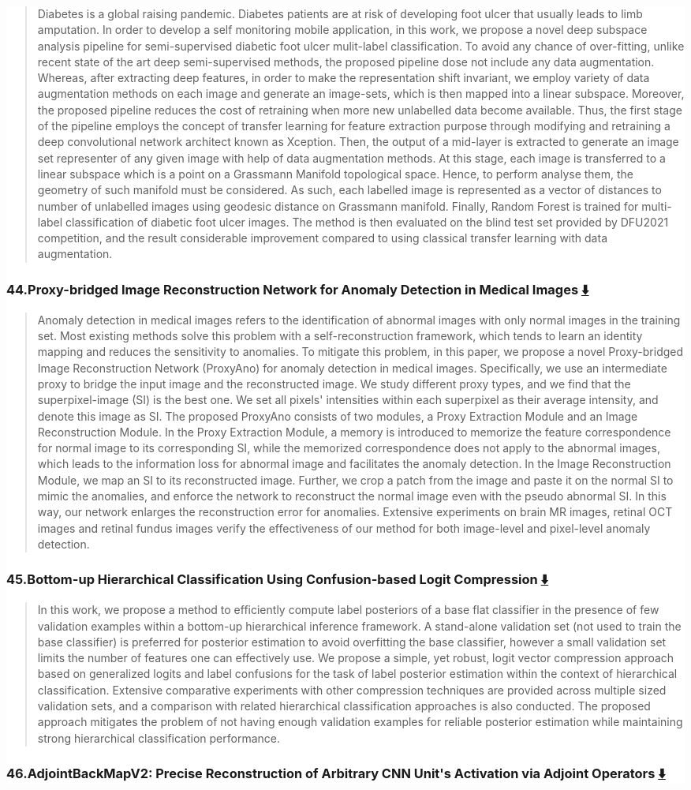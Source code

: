 >  Diabetes is a global raising pandemic. Diabetes patients are at risk of developing foot ulcer that usually leads to limb amputation. In order to develop a self monitoring mobile application, in this work, we propose a novel deep subspace analysis pipeline for semi-supervised diabetic foot ulcer mulit-label classification. To avoid any chance of over-fitting, unlike recent state of the art deep semi-supervised methods, the proposed pipeline dose not include any data augmentation. Whereas, after extracting deep features, in order to make the representation shift invariant, we employ variety of data augmentation methods on each image and generate an image-sets, which is then mapped into a linear subspace. Moreover, the proposed pipeline reduces the cost of retraining when more new unlabelled data become available. Thus, the first stage of the pipeline employs the concept of transfer learning for feature extraction purpose through modifying and retraining a deep convolutional network architect known as Xception. Then, the output of a mid-layer is extracted to generate an image set representer of any given image with help of data augmentation methods. At this stage, each image is transferred to a linear subspace which is a point on a Grassmann Manifold topological space. Hence, to perform analyse them, the geometry of such manifold must be considered. As such, each labelled image is represented as a vector of distances to number of unlabelled images using geodesic distance on Grassmann manifold. Finally, Random Forest is trained for multi-label classification of diabetic foot ulcer images. The method is then evaluated on the blind test set provided by DFU2021 competition, and the result considerable improvement compared to using classical transfer learning with data augmentation.      
### 44.Proxy-bridged Image Reconstruction Network for Anomaly Detection in Medical Images  [ :arrow_down: ](https://arxiv.org/pdf/2110.01761.pdf)
>  Anomaly detection in medical images refers to the identification of abnormal images with only normal images in the training set. Most existing methods solve this problem with a self-reconstruction framework, which tends to learn an identity mapping and reduces the sensitivity to anomalies. To mitigate this problem, in this paper, we propose a novel Proxy-bridged Image Reconstruction Network (ProxyAno) for anomaly detection in medical images. Specifically, we use an intermediate proxy to bridge the input image and the reconstructed image. We study different proxy types, and we find that the superpixel-image (SI) is the best one. We set all pixels' intensities within each superpixel as their average intensity, and denote this image as SI. The proposed ProxyAno consists of two modules, a Proxy Extraction Module and an Image Reconstruction Module. In the Proxy Extraction Module, a memory is introduced to memorize the feature correspondence for normal image to its corresponding SI, while the memorized correspondence does not apply to the abnormal images, which leads to the information loss for abnormal image and facilitates the anomaly detection. In the Image Reconstruction Module, we map an SI to its reconstructed image. Further, we crop a patch from the image and paste it on the normal SI to mimic the anomalies, and enforce the network to reconstruct the normal image even with the pseudo abnormal SI. In this way, our network enlarges the reconstruction error for anomalies. Extensive experiments on brain MR images, retinal OCT images and retinal fundus images verify the effectiveness of our method for both image-level and pixel-level anomaly detection.      
### 45.Bottom-up Hierarchical Classification Using Confusion-based Logit Compression  [ :arrow_down: ](https://arxiv.org/pdf/2110.01756.pdf)
>  In this work, we propose a method to efficiently compute label posteriors of a base flat classifier in the presence of few validation examples within a bottom-up hierarchical inference framework. A stand-alone validation set (not used to train the base classifier) is preferred for posterior estimation to avoid overfitting the base classifier, however a small validation set limits the number of features one can effectively use. We propose a simple, yet robust, logit vector compression approach based on generalized logits and label confusions for the task of label posterior estimation within the context of hierarchical classification. Extensive comparative experiments with other compression techniques are provided across multiple sized validation sets, and a comparison with related hierarchical classification approaches is also conducted. The proposed approach mitigates the problem of not having enough validation examples for reliable posterior estimation while maintaining strong hierarchical classification performance.      
### 46.AdjointBackMapV2: Precise Reconstruction of Arbitrary CNN Unit's Activation via Adjoint Operators  [ :arrow_down: ](https://arxiv.org/pdf/2110.01736.pdf)